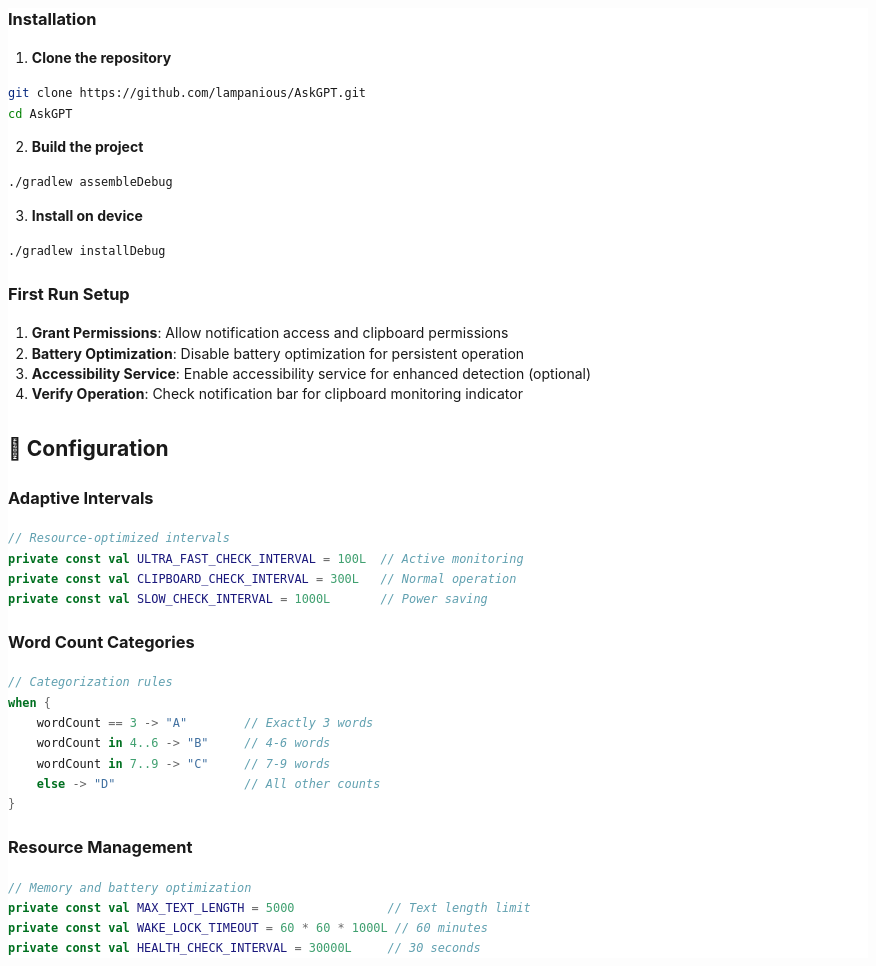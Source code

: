 ### **Installation**

1. **Clone the repository**
```bash
git clone https://github.com/lampanious/AskGPT.git
cd AskGPT
```

2. **Build the project**
```bash
./gradlew assembleDebug
```

3. **Install on device**
```bash
./gradlew installDebug
```

### **First Run Setup**

1. **Grant Permissions**: Allow notification access and clipboard permissions
2. **Battery Optimization**: Disable battery optimization for persistent operation
3. **Accessibility Service**: Enable accessibility service for enhanced detection (optional)
4. **Verify Operation**: Check notification bar for clipboard monitoring indicator

## 🔧 Configuration

### **Adaptive Intervals**
```kotlin
// Resource-optimized intervals
private const val ULTRA_FAST_CHECK_INTERVAL = 100L  // Active monitoring
private const val CLIPBOARD_CHECK_INTERVAL = 300L   // Normal operation
private const val SLOW_CHECK_INTERVAL = 1000L       // Power saving
```

### **Word Count Categories**
```kotlin
// Categorization rules
when {
    wordCount == 3 -> "A"        // Exactly 3 words
    wordCount in 4..6 -> "B"     // 4-6 words
    wordCount in 7..9 -> "C"     // 7-9 words
    else -> "D"                  // All other counts
}
```

### **Resource Management**
```kotlin
// Memory and battery optimization
private const val MAX_TEXT_LENGTH = 5000             // Text length limit
private const val WAKE_LOCK_TIMEOUT = 60 * 60 * 1000L // 60 minutes
private const val HEALTH_CHECK_INTERVAL = 30000L     // 30 seconds
```
